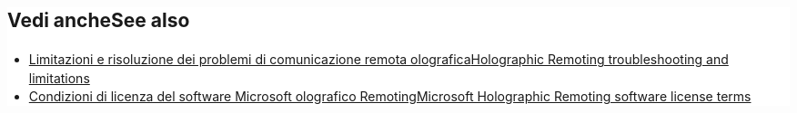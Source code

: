 ## <a name="see-also"></a><span data-ttu-id="a27eb-225">Vedi anche</span><span class="sxs-lookup"><span data-stu-id="a27eb-225">See also</span></span>

- [<span data-ttu-id="a27eb-226">Limitazioni e risoluzione dei problemi di comunicazione remota olografica</span><span class="sxs-lookup"><span data-stu-id="a27eb-226">Holographic Remoting troubleshooting and limitations</span></span>](https://docs.microsoft.com/windows/mixed-reality/holographic-remoting-troubleshooting)
- [<span data-ttu-id="a27eb-227">Condizioni di licenza del software Microsoft olografico Remoting</span><span class="sxs-lookup"><span data-stu-id="a27eb-227">Microsoft Holographic Remoting software license terms</span></span>](https://docs.microsoft.com/legal/mixed-reality/microsoft-holographic-remoting-software-license-terms)
